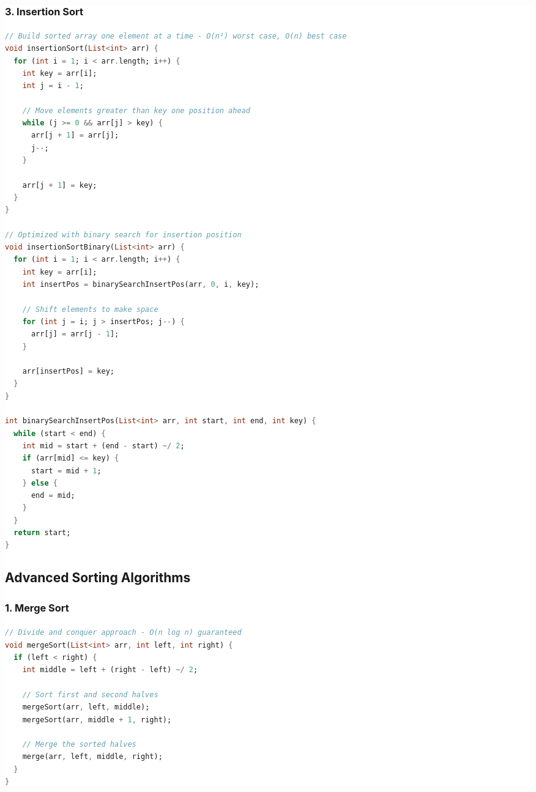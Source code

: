 ### 3. Insertion Sort
```dart
// Build sorted array one element at a time - O(n²) worst case, O(n) best case
void insertionSort(List<int> arr) {
  for (int i = 1; i < arr.length; i++) {
    int key = arr[i];
    int j = i - 1;
    
    // Move elements greater than key one position ahead
    while (j >= 0 && arr[j] > key) {
      arr[j + 1] = arr[j];
      j--;
    }
    
    arr[j + 1] = key;
  }
}

// Optimized with binary search for insertion position
void insertionSortBinary(List<int> arr) {
  for (int i = 1; i < arr.length; i++) {
    int key = arr[i];
    int insertPos = binarySearchInsertPos(arr, 0, i, key);
    
    // Shift elements to make space
    for (int j = i; j > insertPos; j--) {
      arr[j] = arr[j - 1];
    }
    
    arr[insertPos] = key;
  }
}

int binarySearchInsertPos(List<int> arr, int start, int end, int key) {
  while (start < end) {
    int mid = start + (end - start) ~/ 2;
    if (arr[mid] <= key) {
      start = mid + 1;
    } else {
      end = mid;
    }
  }
  return start;
}
```

## Advanced Sorting Algorithms

### 1. Merge Sort
```dart
// Divide and conquer approach - O(n log n) guaranteed
void mergeSort(List<int> arr, int left, int right) {
  if (left < right) {
    int middle = left + (right - left) ~/ 2;
    
    // Sort first and second halves
    mergeSort(arr, left, middle);
    mergeSort(arr, middle + 1, right);
    
    // Merge the sorted halves
    merge(arr, left, middle, right);
  }
}
```